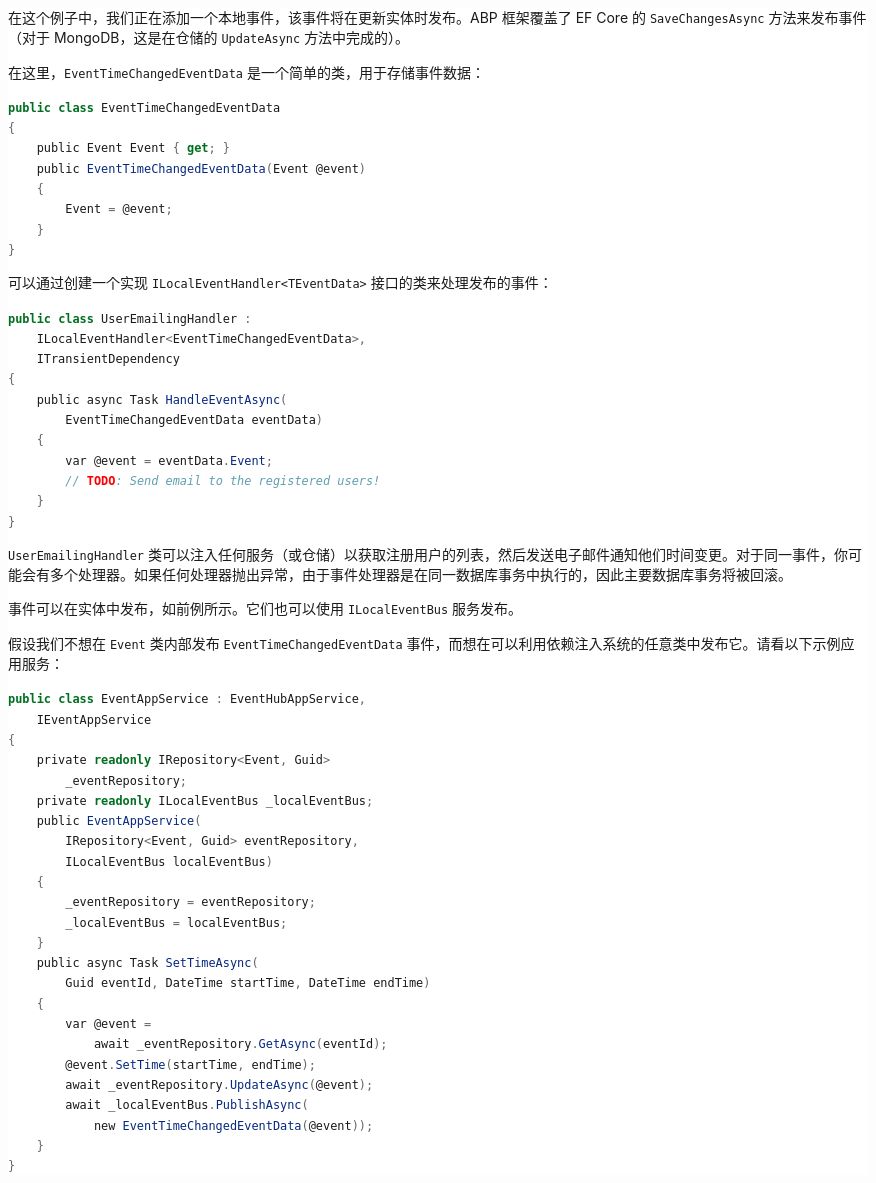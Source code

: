 在这个例子中，我们正在添加一个本地事件，该事件将在更新实体时发布。ABP 框架覆盖了 EF Core 的 `SaveChangesAsync` 方法来发布事件（对于 MongoDB，这是在仓储的 `UpdateAsync` 方法中完成的）。

在这里，`EventTimeChangedEventData` 是一个简单的类，用于存储事件数据：

```cs
public class EventTimeChangedEventData
{
    public Event Event { get; }
    public EventTimeChangedEventData(Event @event)
    {
        Event = @event;
    }
}
```

可以通过创建一个实现 `ILocalEventHandler<TEventData>` 接口的类来处理发布的事件：

```cs
public class UserEmailingHandler :
    ILocalEventHandler<EventTimeChangedEventData>,
    ITransientDependency
{
    public async Task HandleEventAsync(
        EventTimeChangedEventData eventData)
    {
        var @event = eventData.Event;
        // TODO: Send email to the registered users!
    }
}
```

`UserEmailingHandler` 类可以注入任何服务（或仓储）以获取注册用户的列表，然后发送电子邮件通知他们时间变更。对于同一事件，你可能会有多个处理器。如果任何处理器抛出异常，由于事件处理器是在同一数据库事务中执行的，因此主要数据库事务将被回滚。

事件可以在实体中发布，如前例所示。它们也可以使用 `ILocalEventBus` 服务发布。

假设我们不想在 `Event` 类内部发布 `EventTimeChangedEventData` 事件，而想在可以利用依赖注入系统的任意类中发布它。请看以下示例应用服务：

```cs
public class EventAppService : EventHubAppService, 
    IEventAppService
{
    private readonly IRepository<Event, Guid> 
        _eventRepository;
    private readonly ILocalEventBus _localEventBus;
    public EventAppService(
        IRepository<Event, Guid> eventRepository,
        ILocalEventBus localEventBus)
    {
        _eventRepository = eventRepository;
        _localEventBus = localEventBus;
    }
    public async Task SetTimeAsync(
        Guid eventId, DateTime startTime, DateTime endTime)
    {
        var @event = 
            await _eventRepository.GetAsync(eventId);
        @event.SetTime(startTime, endTime);
        await _eventRepository.UpdateAsync(@event);
        await _localEventBus.PublishAsync(
            new EventTimeChangedEventData(@event));
    }
}
```
